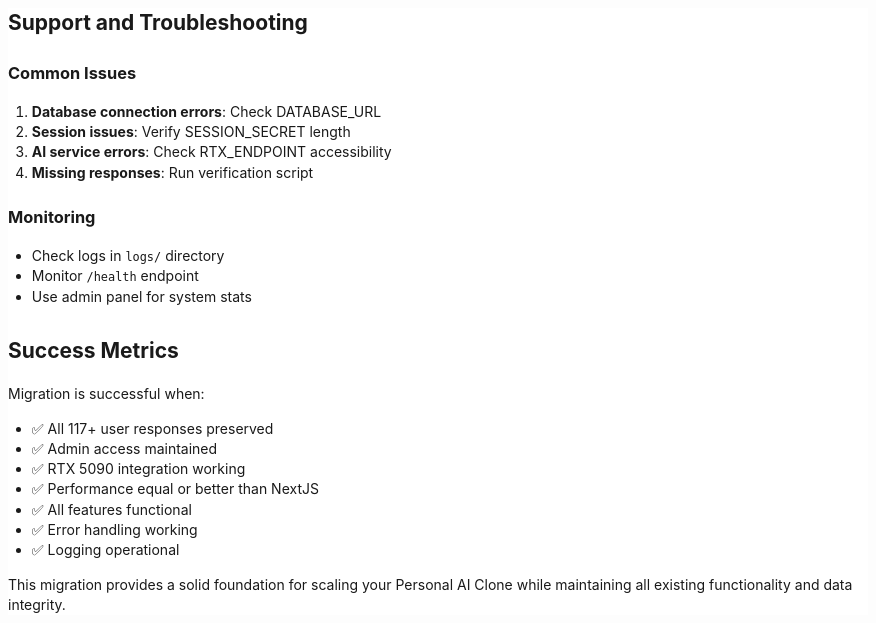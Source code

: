 ## Support and Troubleshooting

### Common Issues

1. **Database connection errors**: Check DATABASE_URL
2. **Session issues**: Verify SESSION_SECRET length
3. **AI service errors**: Check RTX_ENDPOINT accessibility
4. **Missing responses**: Run verification script

### Monitoring

- Check logs in `logs/` directory
- Monitor `/health` endpoint
- Use admin panel for system stats

## Success Metrics

Migration is successful when:
- ✅ All 117+ user responses preserved
- ✅ Admin access maintained
- ✅ RTX 5090 integration working
- ✅ Performance equal or better than NextJS
- ✅ All features functional
- ✅ Error handling working
- ✅ Logging operational

This migration provides a solid foundation for scaling your Personal AI Clone while maintaining all existing functionality and data integrity.